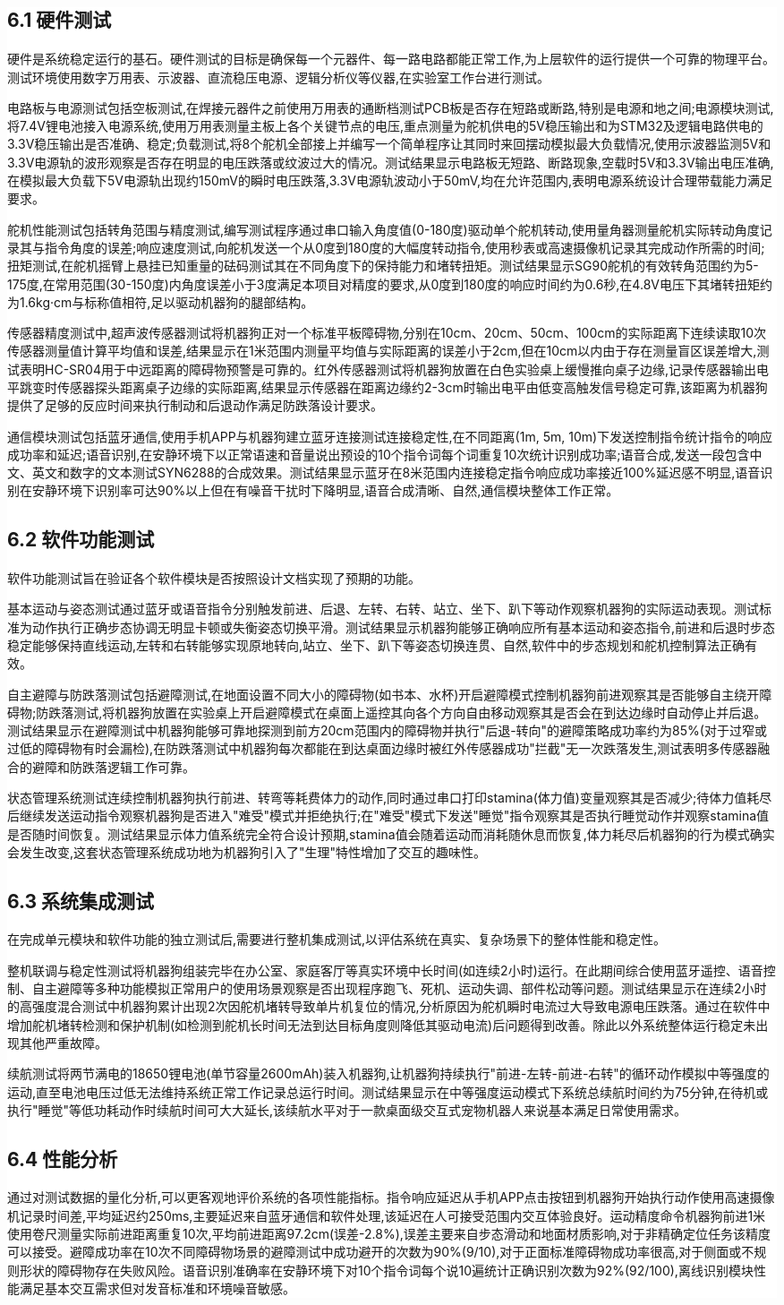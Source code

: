 ## 6.1 硬件测试

硬件是系统稳定运行的基石。硬件测试的目标是确保每一个元器件、每一路电路都能正常工作,为上层软件的运行提供一个可靠的物理平台。测试环境使用数字万用表、示波器、直流稳压电源、逻辑分析仪等仪器,在实验室工作台进行测试。

电路板与电源测试包括空板测试,在焊接元器件之前使用万用表的通断档测试PCB板是否存在短路或断路,特别是电源和地之间;电源模块测试,将7.4V锂电池接入电源系统,使用万用表测量主板上各个关键节点的电压,重点测量为舵机供电的5V稳压输出和为STM32及逻辑电路供电的3.3V稳压输出是否准确、稳定;负载测试,将8个舵机全部接上并编写一个简单程序让其同时来回摆动模拟最大负载情况,使用示波器监测5V和3.3V电源轨的波形观察是否存在明显的电压跌落或纹波过大的情况。测试结果显示电路板无短路、断路现象,空载时5V和3.3V输出电压准确,在模拟最大负载下5V电源轨出现约150mV的瞬时电压跌落,3.3V电源轨波动小于50mV,均在允许范围内,表明电源系统设计合理带载能力满足要求。

舵机性能测试包括转角范围与精度测试,编写测试程序通过串口输入角度值(0-180度)驱动单个舵机转动,使用量角器测量舵机实际转动角度记录其与指令角度的误差;响应速度测试,向舵机发送一个从0度到180度的大幅度转动指令,使用秒表或高速摄像机记录其完成动作所需的时间;扭矩测试,在舵机摇臂上悬挂已知重量的砝码测试其在不同角度下的保持能力和堵转扭矩。测试结果显示SG90舵机的有效转角范围约为5-175度,在常用范围(30-150度)内角度误差小于3度满足本项目对精度的要求,从0度到180度的响应时间约为0.6秒,在4.8V电压下其堵转扭矩约为1.6kg·cm与标称值相符,足以驱动机器狗的腿部结构。

传感器精度测试中,超声波传感器测试将机器狗正对一个标准平板障碍物,分别在10cm、20cm、50cm、100cm的实际距离下连续读取10次传感器测量值计算平均值和误差,结果显示在1米范围内测量平均值与实际距离的误差小于2cm,但在10cm以内由于存在测量盲区误差增大,测试表明HC-SR04用于中远距离的障碍物预警是可靠的。红外传感器测试将机器狗放置在白色实验桌上缓慢推向桌子边缘,记录传感器输出电平跳变时传感器探头距离桌子边缘的实际距离,结果显示传感器在距离边缘约2-3cm时输出电平由低变高触发信号稳定可靠,该距离为机器狗提供了足够的反应时间来执行制动和后退动作满足防跌落设计要求。

通信模块测试包括蓝牙通信,使用手机APP与机器狗建立蓝牙连接测试连接稳定性,在不同距离(1m, 5m, 10m)下发送控制指令统计指令的响应成功率和延迟;语音识别,在安静环境下以正常语速和音量说出预设的10个指令词每个词重复10次统计识别成功率;语音合成,发送一段包含中文、英文和数字的文本测试SYN6288的合成效果。测试结果显示蓝牙在8米范围内连接稳定指令响应成功率接近100%延迟感不明显,语音识别在安静环境下识别率可达90%以上但在有噪音干扰时下降明显,语音合成清晰、自然,通信模块整体工作正常。

## 6.2 软件功能测试

软件功能测试旨在验证各个软件模块是否按照设计文档实现了预期的功能。

基本运动与姿态测试通过蓝牙或语音指令分别触发前进、后退、左转、右转、站立、坐下、趴下等动作观察机器狗的实际运动表现。测试标准为动作执行正确步态协调无明显卡顿或失衡姿态切换平滑。测试结果显示机器狗能够正确响应所有基本运动和姿态指令,前进和后退时步态稳定能够保持直线运动,左转和右转能够实现原地转向,站立、坐下、趴下等姿态切换连贯、自然,软件中的步态规划和舵机控制算法正确有效。

自主避障与防跌落测试包括避障测试,在地面设置不同大小的障碍物(如书本、水杯)开启避障模式控制机器狗前进观察其是否能够自主绕开障碍物;防跌落测试,将机器狗放置在实验桌上开启避障模式在桌面上遥控其向各个方向自由移动观察其是否会在到达边缘时自动停止并后退。测试结果显示在避障测试中机器狗能够可靠地探测到前方20cm范围内的障碍物并执行"后退-转向"的避障策略成功率约为85%(对于过窄或过低的障碍物有时会漏检),在防跌落测试中机器狗每次都能在到达桌面边缘时被红外传感器成功"拦截"无一次跌落发生,测试表明多传感器融合的避障和防跌落逻辑工作可靠。

状态管理系统测试连续控制机器狗执行前进、转弯等耗费体力的动作,同时通过串口打印stamina(体力值)变量观察其是否减少;待体力值耗尽后继续发送运动指令观察机器狗是否进入"难受"模式并拒绝执行;在"难受"模式下发送"睡觉"指令观察其是否执行睡觉动作并观察stamina值是否随时间恢复。测试结果显示体力值系统完全符合设计预期,stamina值会随着运动而消耗随休息而恢复,体力耗尽后机器狗的行为模式确实会发生改变,这套状态管理系统成功地为机器狗引入了"生理"特性增加了交互的趣味性。

## 6.3 系统集成测试

在完成单元模块和软件功能的独立测试后,需要进行整机集成测试,以评估系统在真实、复杂场景下的整体性能和稳定性。

整机联调与稳定性测试将机器狗组装完毕在办公室、家庭客厅等真实环境中长时间(如连续2小时)运行。在此期间综合使用蓝牙遥控、语音控制、自主避障等多种功能模拟正常用户的使用场景观察是否出现程序跑飞、死机、运动失调、部件松动等问题。测试结果显示在连续2小时的高强度混合测试中机器狗累计出现2次因舵机堵转导致单片机复位的情况,分析原因为舵机瞬时电流过大导致电源电压跌落。通过在软件中增加舵机堵转检测和保护机制(如检测到舵机长时间无法到达目标角度则降低其驱动电流)后问题得到改善。除此以外系统整体运行稳定未出现其他严重故障。

续航测试将两节满电的18650锂电池(单节容量2600mAh)装入机器狗,让机器狗持续执行"前进-左转-前进-右转"的循环动作模拟中等强度的运动,直至电池电压过低无法维持系统正常工作记录总运行时间。测试结果显示在中等强度运动模式下系统总续航时间约为75分钟,在待机或执行"睡觉"等低功耗动作时续航时间可大大延长,该续航水平对于一款桌面级交互式宠物机器人来说基本满足日常使用需求。

## 6.4 性能分析

通过对测试数据的量化分析,可以更客观地评价系统的各项性能指标。指令响应延迟从手机APP点击按钮到机器狗开始执行动作使用高速摄像机记录时间差,平均延迟约250ms,主要延迟来自蓝牙通信和软件处理,该延迟在人可接受范围内交互体验良好。运动精度命令机器狗前进1米使用卷尺测量实际前进距离重复10次,平均前进距离97.2cm(误差-2.8%),误差主要来自步态滑动和地面材质影响,对于非精确定位任务该精度可以接受。避障成功率在10次不同障碍物场景的避障测试中成功避开的次数为90%(9/10),对于正面标准障碍物成功率很高,对于侧面或不规则形状的障碍物存在失败风险。语音识别准确率在安静环境下对10个指令词每个说10遍统计正确识别次数为92%(92/100),离线识别模块性能满足基本交互需求但对发音标准和环境噪音敏感。
